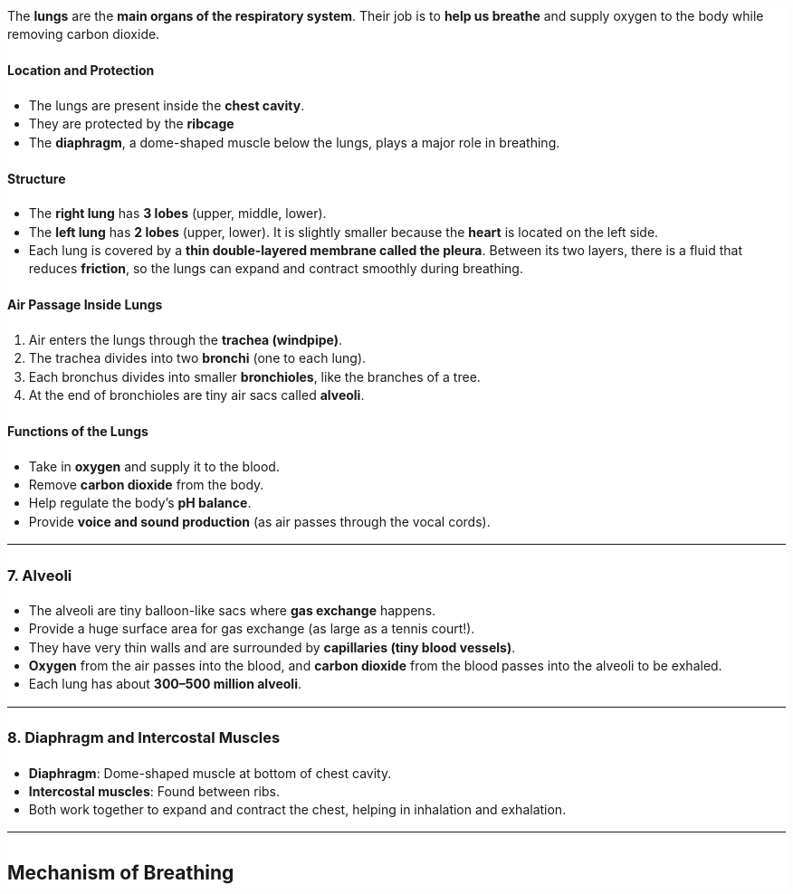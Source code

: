 The **lungs** are the **main organs of the respiratory system**. Their job is to **help us breathe** and supply oxygen to the body while removing carbon dioxide.

#### **Location and Protection**

* The lungs are present inside the **chest cavity**.
* They are protected by the **ribcage**
* The **diaphragm**, a dome-shaped muscle below the lungs, plays a major role in breathing.

#### **Structure**

* The **right lung** has **3 lobes** (upper, middle, lower).
* The **left lung** has **2 lobes** (upper, lower). It is slightly smaller because the **heart** is located on the left side.
* Each lung is covered by a **thin double-layered membrane called the pleura**. Between its two layers, there is a fluid that reduces **friction**, so the lungs can expand and contract smoothly during breathing.

#### **Air Passage Inside Lungs**

1. Air enters the lungs through the **trachea (windpipe)**.
2. The trachea divides into two **bronchi** (one to each lung).
3. Each bronchus divides into smaller **bronchioles**, like the branches of a tree.
4. At the end of bronchioles are tiny air sacs called **alveoli**.

#### **Functions of the Lungs**

* Take in **oxygen** and supply it to the blood.
* Remove **carbon dioxide** from the body.
* Help regulate the body’s **pH balance**.
* Provide **voice and sound production** (as air passes through the vocal cords).

--- 

### **7. Alveoli**

* The alveoli are tiny balloon-like sacs where **gas exchange** happens.
* Provide a huge surface area for gas exchange (as large as a tennis court!).
* They have very thin walls and are surrounded by **capillaries (tiny blood vessels)**.
* **Oxygen** from the air passes into the blood, and **carbon dioxide** from the blood passes into the alveoli to be exhaled.
* Each lung has about **300–500 million alveoli**.

---

### **8. Diaphragm and Intercostal Muscles**

* **Diaphragm**: Dome-shaped muscle at bottom of chest cavity.
* **Intercostal muscles**: Found between ribs.
* Both work together to expand and contract the chest, helping in inhalation and exhalation.

---

## **Mechanism of Breathing**
